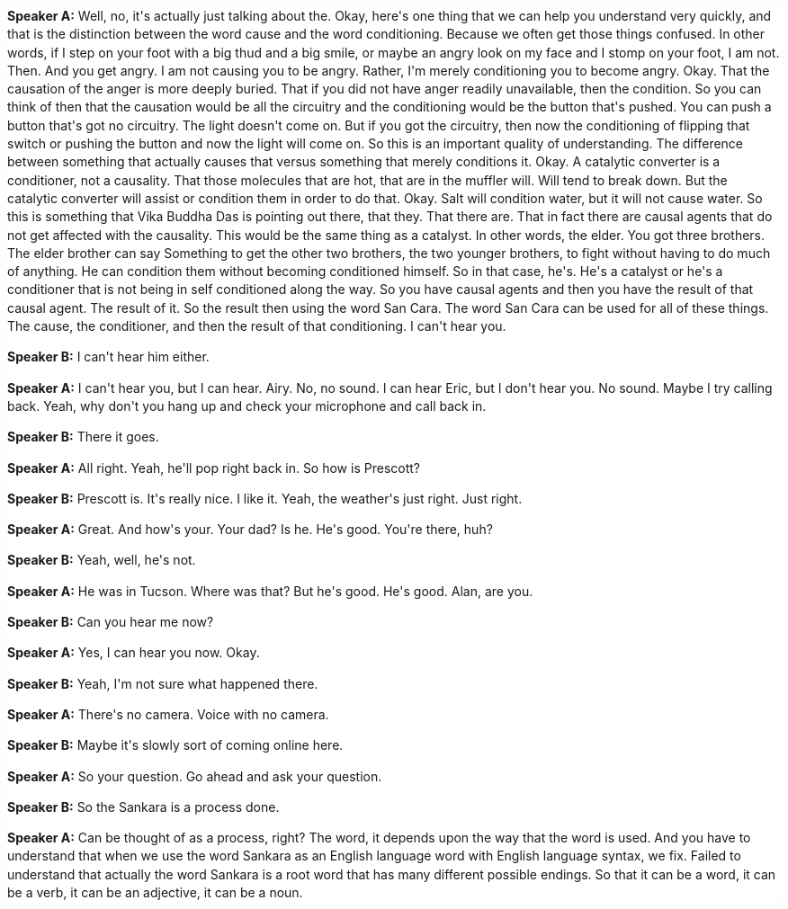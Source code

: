 **Speaker A:** Well, no, it's actually just talking about the. Okay, here's one thing that we can help you understand very quickly, and that is the distinction between the word cause and the word conditioning. Because we often get those things confused. In other words, if I step on your foot with a big thud and a big smile, or maybe an angry look on my face and I stomp on your foot, I am not. Then. And you get angry. I am not causing you to be angry. Rather, I'm merely conditioning you to become angry. Okay. That the causation of the anger is more deeply buried. That if you did not have anger readily unavailable, then the condition. So you can think of then that the causation would be all the circuitry and the conditioning would be the button that's pushed. You can push a button that's got no circuitry. The light doesn't come on. But if you got the circuitry, then now the conditioning of flipping that switch or pushing the button and now the light will come on. So this is an important quality of understanding. The difference between something that actually causes that versus something that merely conditions it. Okay. A catalytic converter is a conditioner, not a causality. That those molecules that are hot, that are in the muffler will. Will tend to break down. But the catalytic converter will assist or condition them in order to do that. Okay. Salt will condition water, but it will not cause water. So this is something that Vika Buddha Das is pointing out there, that they. That there are. That in fact there are causal agents that do not get affected with the causality. This would be the same thing as a catalyst. In other words, the elder. You got three brothers. The elder brother can say Something to get the other two brothers, the two younger brothers, to fight without having to do much of anything. He can condition them without becoming conditioned himself. So in that case, he's. He's a catalyst or he's a conditioner that is not being in self conditioned along the way. So you have causal agents and then you have the result of that causal agent. The result of it. So the result then using the word San Cara. The word San Cara can be used for all of these things. The cause, the conditioner, and then the result of that conditioning. I can't hear you.

**Speaker B:** I can't hear him either.

**Speaker A:** I can't hear you, but I can hear. Airy. No, no sound. I can hear Eric, but I don't hear you. No sound. Maybe I try calling back. Yeah, why don't you hang up and check your microphone and call back in.

**Speaker B:** There it goes.

**Speaker A:** All right. Yeah, he'll pop right back in. So how is Prescott?

**Speaker B:** Prescott is. It's really nice. I like it. Yeah, the weather's just right. Just right.

**Speaker A:** Great. And how's your. Your dad? Is he. He's good. You're there, huh?

**Speaker B:** Yeah, well, he's not.

**Speaker A:** He was in Tucson. Where was that? But he's good. He's good. Alan, are you.

**Speaker B:** Can you hear me now?

**Speaker A:** Yes, I can hear you now. Okay.

**Speaker B:** Yeah, I'm not sure what happened there.

**Speaker A:** There's no camera. Voice with no camera.

**Speaker B:** Maybe it's slowly sort of coming online here.

**Speaker A:** So your question. Go ahead and ask your question.

**Speaker B:** So the Sankara is a process done.

**Speaker A:** Can be thought of as a process, right? The word, it depends upon the way that the word is used. And you have to understand that when we use the word Sankara as an English language word with English language syntax, we fix. Failed to understand that actually the word Sankara is a root word that has many different possible endings. So that it can be a word, it can be a verb, it can be an adjective, it can be a noun.
